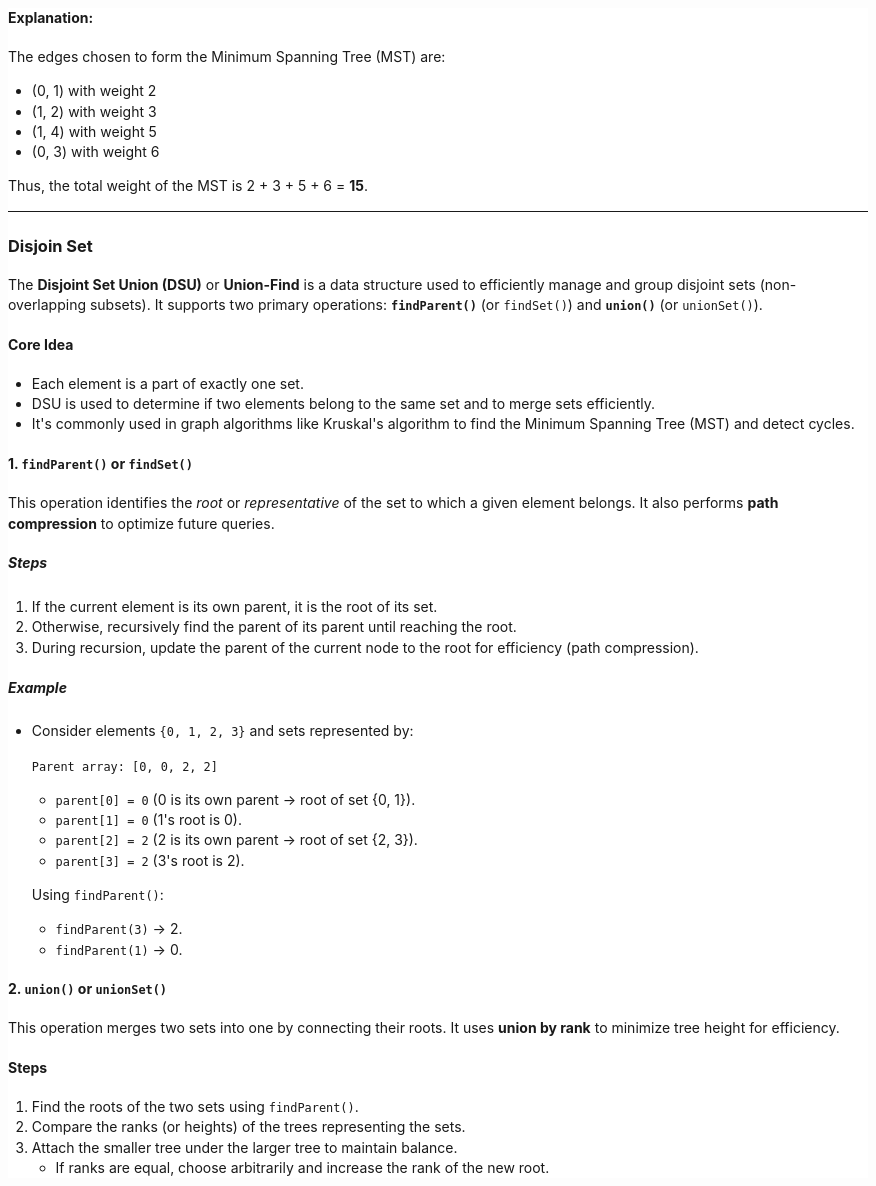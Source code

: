 #### Explanation:

The edges chosen to form the Minimum Spanning Tree (MST) are:
- (0, 1) with weight 2
- (1, 2) with weight 3
- (1, 4) with weight 5
- (0, 3) with weight 6

Thus, the total weight of the MST is 2 + 3 + 5 + 6 = **15**.

---

### Disjoin Set
The **Disjoint Set Union (DSU)** or **Union-Find** is a data structure used to efficiently manage and group disjoint sets (non-overlapping subsets). It supports two primary operations: **`findParent()`** (or `findSet()`) and **`union()`** (or `unionSet()`).

#### **Core Idea**
- Each element is a part of exactly one set.
- DSU is used to determine if two elements belong to the same set and to merge sets efficiently.
- It's commonly used in graph algorithms like Kruskal's algorithm to find the Minimum Spanning Tree (MST) and detect cycles.


#### **1. `findParent()` or `findSet()`**
This operation identifies the *root* or *representative* of the set to which a given element belongs. It also performs **path compression** to optimize future queries.

##### **Steps**
1. If the current element is its own parent, it is the root of its set.
2. Otherwise, recursively find the parent of its parent until reaching the root.
3. During recursion, update the parent of the current node to the root for efficiency (path compression).

##### **Example**
- Consider elements `{0, 1, 2, 3}` and sets represented by:
  ```
  Parent array: [0, 0, 2, 2]
  ```
  - `parent[0] = 0` (0 is its own parent → root of set {0, 1}).
  - `parent[1] = 0` (1's root is 0).
  - `parent[2] = 2` (2 is its own parent → root of set {2, 3}).
  - `parent[3] = 2` (3's root is 2).

  Using `findParent()`:
  - `findParent(3)` → 2.
  - `findParent(1)` → 0.



#### **2. `union()` or `unionSet()`**
This operation merges two sets into one by connecting their roots. It uses **union by rank** to minimize tree height for efficiency.

#### **Steps**
1. Find the roots of the two sets using `findParent()`.
2. Compare the ranks (or heights) of the trees representing the sets.
3. Attach the smaller tree under the larger tree to maintain balance.
   - If ranks are equal, choose arbitrarily and increase the rank of the new root.
